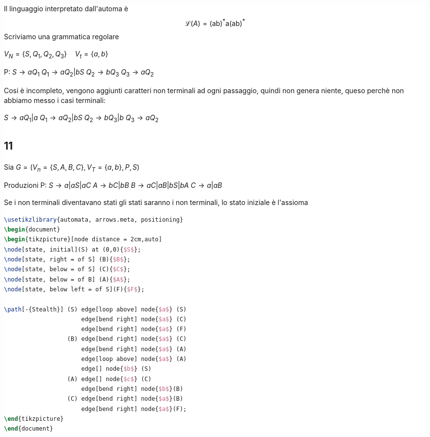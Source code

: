 ```tikz
```
Il linguaggio interpretato dall'automa è
$$
\mathcal{L}(A) = (\text{ab})^*\text{a}(\text{ab})^*
$$
Scriviamo una grammatica regolare

$V_{N} = \left\{ S,Q_{1},Q_{2},Q_{3} \right\}\quad V_{t} = \left\{ a,b \right\}$

P:
$S \to aQ_{1}$
$Q_{1} \to aQ_{2} | bS$
$Q_{2} \to bQ_{3}$
$Q_{3} \to aQ_{2}$

Cosi è incompleto, vengono aggiunti caratteri non terminali ad ogni passaggio, quindi non genera niente, queso perchè non abbiamo messo i casi terminali:

$S \to aQ_{1} | a$
$Q_{1} \to aQ_{2} | bS$
$Q_{2} \to bQ_{3} |b$
$Q_{3} \to aQ_{2}$


## 11
Sia $G = (V_{n} = \left\{ S,A,B,C \right\}, V_{T} = \left\{ a,b \right\}, P, S)$

Produzioni P:
$S \to a | aS | aC$
$A \to bC | bB$
$B \to aC | aB | bS | bA$
$C \to a | aB$

Se i non terminali diventavano stati gli stati saranno i non terminali, lo stato iniziale è l'assioma

```tikz
\usetikzlibrary{automata, arrows.meta, positioning}
\begin{document}
\begin{tikzpicture}[node distance = 2cm,auto]
\node[state, initial](S) at (0,0){$S$};
\node[state, right = of S] (B){$B$};
\node[state, below = of S] (C){$C$};
\node[state, below = of B] (A){$A$};
\node[state, below left = of S](F){$F$};

\path[-{Stealth}] (S) edge[loop above] node{$a$} (S)
				      edge[bend right] node{$a$} (C)
				      edge[bend right] node{$a$} (F)
				  (B) edge[bend right] node{$a$} (C)
				      edge[bend right] node{$a$} (A)
				      edge[loop above] node{$a$} (A)
				      edge[] node{$b$} (S)
				  (A) edge[] node{$c$} (C)
				      edge[bend right] node{$b$}(B)
				  (C) edge[bend right] node{$a$}(B)
				      edge[bend right] node{$a$}(F);
\end{tikzpicture}
\end{document}
```
